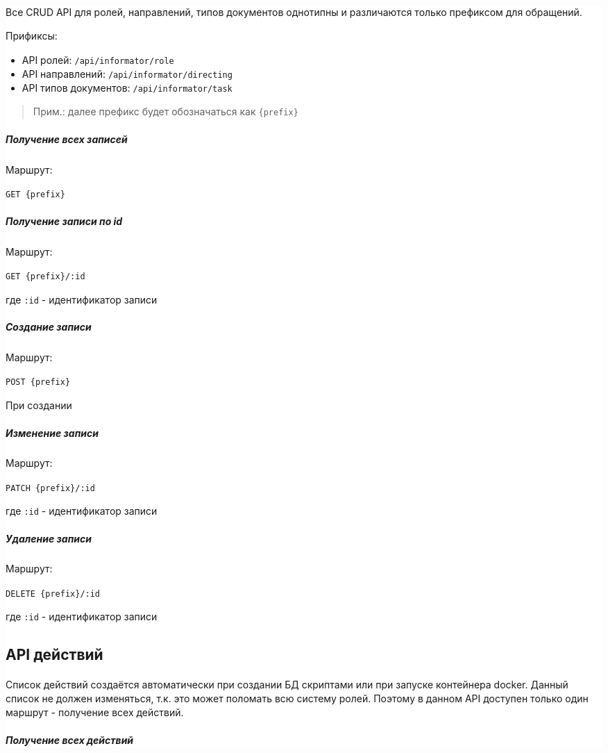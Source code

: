 Все CRUD API для ролей, направлений, типов документов однотипны и различаются только префиксом для обращений.

Прификсы:
- API ролей: `/api/informator/role`
- API направлений: `/api/informator/directing`
- API типов документов: `/api/informator/task`

> Прим.: далее префикс будет обозначаться как `{prefix}`

##### Получение всех записей

Маршрут:
```
GET {prefix}
```

##### Получение записи по id 

Маршрут:
```
GET {prefix}/:id
```
где `:id` - идентификатор записи

##### Создание записи

Маршрут:
```
POST {prefix}
```

При создании

##### Изменение записи

Маршрут:
```
PATCH {prefix}/:id
```
где `:id` - идентификатор записи

##### Удаление записи

Маршрут:
```
DELETE {prefix}/:id
```
где `:id` - идентификатор записи


## API действий

Список действий создаётся автоматически при создании БД скриптами или при запуске контейнера docker. Данный список не должен изменяться, т.к. это может поломать всю систему ролей. Поэтому в данном API доступен только один маршрут - получение всех действий.

##### Получение всех действий
